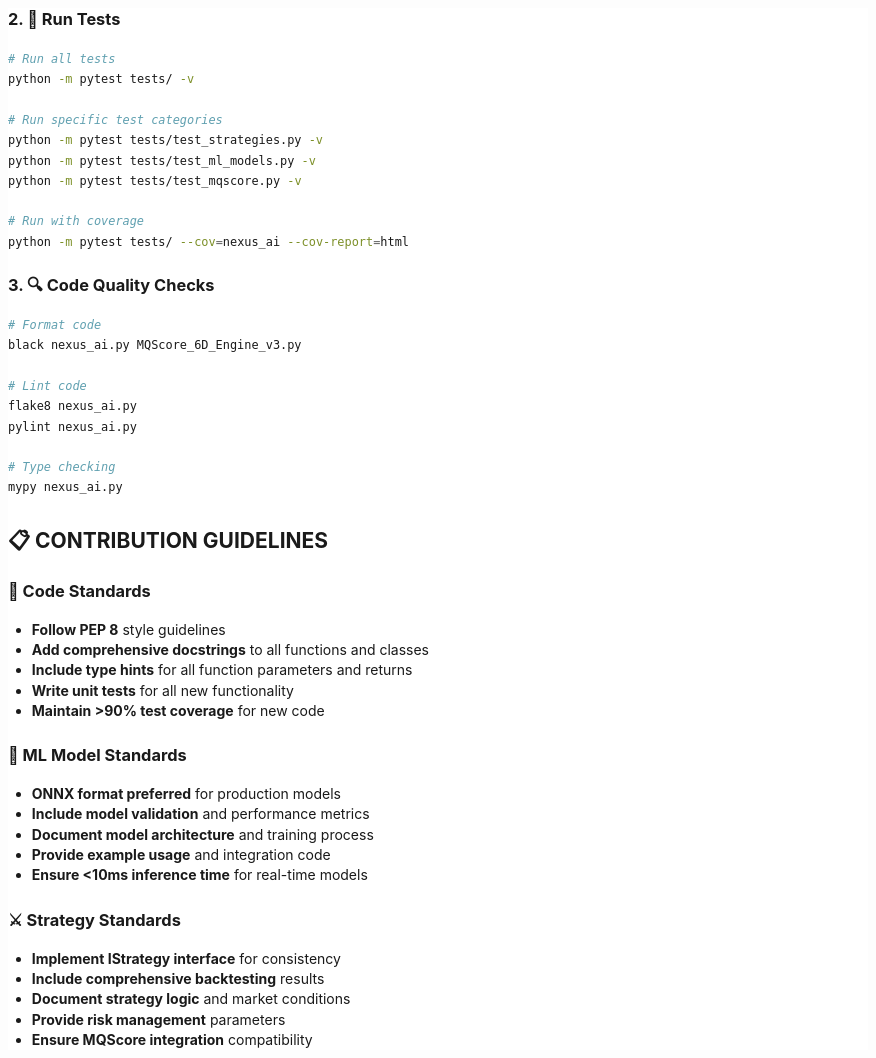 ### 2. 🧪 Run Tests
```bash
# Run all tests
python -m pytest tests/ -v

# Run specific test categories
python -m pytest tests/test_strategies.py -v
python -m pytest tests/test_ml_models.py -v
python -m pytest tests/test_mqscore.py -v

# Run with coverage
python -m pytest tests/ --cov=nexus_ai --cov-report=html
```

### 3. 🔍 Code Quality Checks
```bash
# Format code
black nexus_ai.py MQScore_6D_Engine_v3.py

# Lint code
flake8 nexus_ai.py
pylint nexus_ai.py

# Type checking
mypy nexus_ai.py
```

## 📋 CONTRIBUTION GUIDELINES

### 🎯 Code Standards
- **Follow PEP 8** style guidelines
- **Add comprehensive docstrings** to all functions and classes
- **Include type hints** for all function parameters and returns
- **Write unit tests** for all new functionality
- **Maintain >90% test coverage** for new code

### 🧠 ML Model Standards
- **ONNX format preferred** for production models
- **Include model validation** and performance metrics
- **Document model architecture** and training process
- **Provide example usage** and integration code
- **Ensure <10ms inference time** for real-time models

### ⚔️ Strategy Standards
- **Implement IStrategy interface** for consistency
- **Include comprehensive backtesting** results
- **Document strategy logic** and market conditions
- **Provide risk management** parameters
- **Ensure MQScore integration** compatibility
